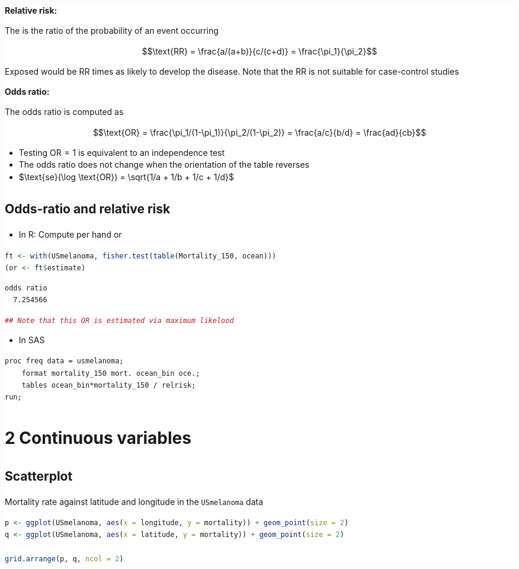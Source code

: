 
**Relative risk:**

The is the ratio of the probability of an event occurring

$$\text{RR} = \frac{a/(a+b)}{c/(c+d)} = \frac{\pi_1}{\pi_2}$$

Exposed would be $\text{RR}$ times as likely to develop the disease. Note
that the $\text{RR}$ is not suitable for case-control studies
  
**Odds ratio:**

The odds ratio is computed as

$$\text{OR} = \frac{\pi_1/(1-\pi_1)}{\pi_2/(1-\pi_2)} = \frac{a/c}{b/d} = \frac{ad}{cb}$$
  
- Testing $\text{OR} = 1$ is equivalent to an independence test
- The odds ratio does not change when the orientation of the table
  reverses
- $\text{se}(\log \text{OR}) = \sqrt{1/a + 1/b + 1/c + 1/d}$

## Odds-ratio and relative risk ##

- In R: Compute per hand or 


```r
ft <- with(USmelanoma, fisher.test(table(Mortality_150, ocean)))
(or <- ft$estimate)
```

```
odds ratio 
  7.254566 
```

```r
## Note that this OR is estimated via maximum likelood
```

- In SAS

```
proc freq data = usmelanoma;
	format mortality_150 mort. ocean_bin oce.;
	tables ocean_bin*mortality_150 / relrisk;
run;
```

# 2 Continuous variables #

## Scatterplot ##

Mortality rate against latitude and longitude in the `USmelanoma` data


```r
p <- ggplot(USmelanoma, aes(x = longitude, y = mortality)) + geom_point(size = 2)
q <- ggplot(USmelanoma, aes(x = latitude, y = mortality)) + geom_point(size = 2)

grid.arrange(p, q, ncol = 2)
```
